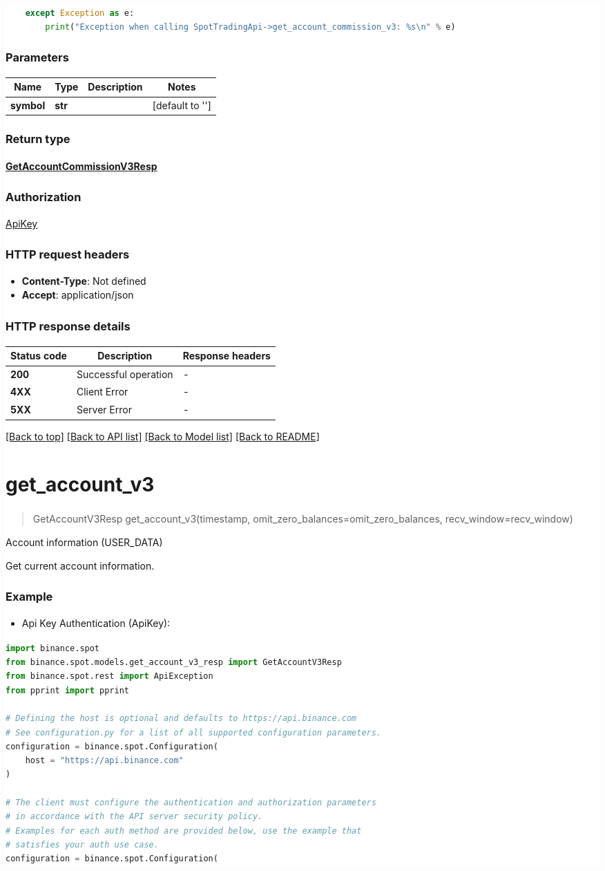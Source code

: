 ```python
    except Exception as e:
        print("Exception when calling SpotTradingApi->get_account_commission_v3: %s\n" % e)
```



### Parameters


Name | Type | Description  | Notes
------------- | ------------- | ------------- | -------------
 **symbol** | **str**|  | [default to &#39;&#39;]

### Return type

[**GetAccountCommissionV3Resp**](GetAccountCommissionV3Resp.md)

### Authorization

[ApiKey](../README.md#ApiKey)

### HTTP request headers

 - **Content-Type**: Not defined
 - **Accept**: application/json

### HTTP response details

| Status code | Description | Response headers |
|-------------|-------------|------------------|
**200** | Successful operation |  -  |
**4XX** | Client Error |  -  |
**5XX** | Server Error |  -  |

[[Back to top]](#) [[Back to API list]](../README.md#documentation-for-api-endpoints) [[Back to Model list]](../README.md#documentation-for-models) [[Back to README]](../README.md)

# **get_account_v3**
> GetAccountV3Resp get_account_v3(timestamp, omit_zero_balances=omit_zero_balances, recv_window=recv_window)

Account information (USER_DATA)

Get current account information.

### Example

* Api Key Authentication (ApiKey):

```python
import binance.spot
from binance.spot.models.get_account_v3_resp import GetAccountV3Resp
from binance.spot.rest import ApiException
from pprint import pprint

# Defining the host is optional and defaults to https://api.binance.com
# See configuration.py for a list of all supported configuration parameters.
configuration = binance.spot.Configuration(
    host = "https://api.binance.com"
)

# The client must configure the authentication and authorization parameters
# in accordance with the API server security policy.
# Examples for each auth method are provided below, use the example that
# satisfies your auth use case.
configuration = binance.spot.Configuration(
```